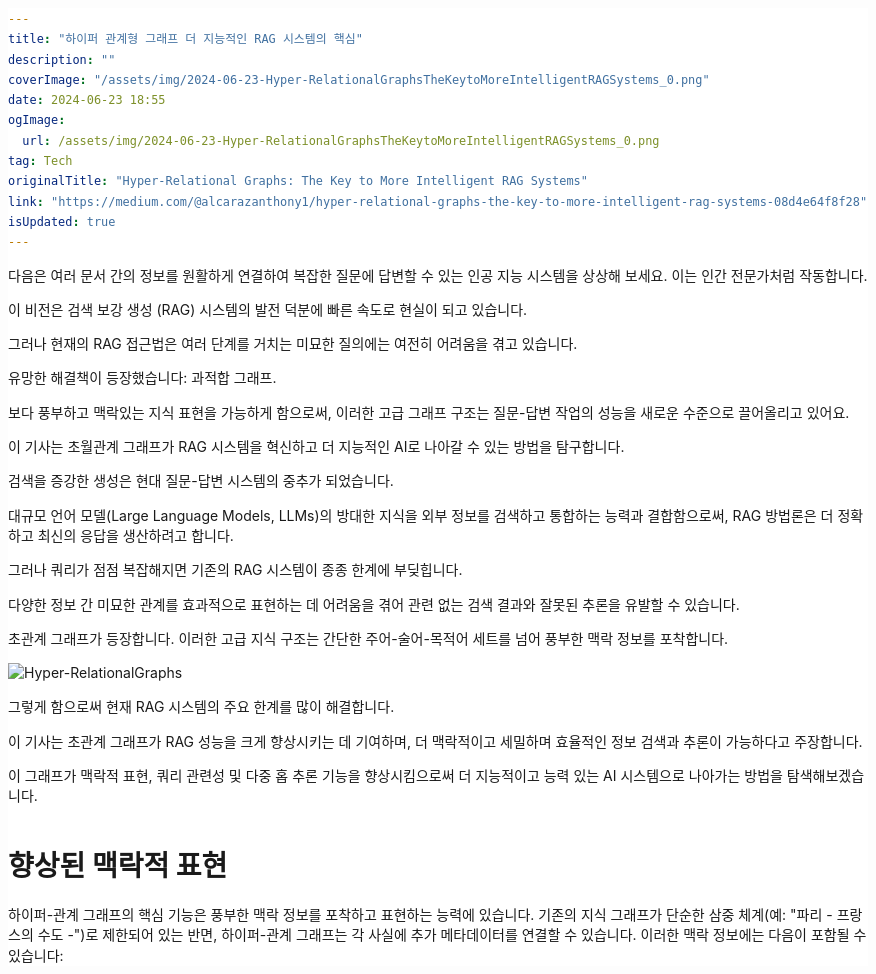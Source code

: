 ```yaml
---
title: "하이퍼 관계형 그래프 더 지능적인 RAG 시스템의 핵심"
description: ""
coverImage: "/assets/img/2024-06-23-Hyper-RelationalGraphsTheKeytoMoreIntelligentRAGSystems_0.png"
date: 2024-06-23 18:55
ogImage:
  url: /assets/img/2024-06-23-Hyper-RelationalGraphsTheKeytoMoreIntelligentRAGSystems_0.png
tag: Tech
originalTitle: "Hyper-Relational Graphs: The Key to More Intelligent RAG Systems"
link: "https://medium.com/@alcarazanthony1/hyper-relational-graphs-the-key-to-more-intelligent-rag-systems-08d4e64f8f28"
isUpdated: true
---
```


다음은 여러 문서 간의 정보를 원활하게 연결하여 복잡한 질문에 답변할 수 있는 인공 지능 시스템을 상상해 보세요. 이는 인간 전문가처럼 작동합니다.

이 비전은 검색 보강 생성 (RAG) 시스템의 발전 덕분에 빠른 속도로 현실이 되고 있습니다.

그러나 현재의 RAG 접근법은 여러 단계를 거치는 미묘한 질의에는 여전히 어려움을 겪고 있습니다.

유망한 해결책이 등장했습니다: 과적합 그래프.

<div class="content-ad"></div>

보다 풍부하고 맥락있는 지식 표현을 가능하게 함으로써, 이러한 고급 그래프 구조는 질문-답변 작업의 성능을 새로운 수준으로 끌어올리고 있어요.

이 기사는 초월관계 그래프가 RAG 시스템을 혁신하고 더 지능적인 AI로 나아갈 수 있는 방법을 탐구합니다.

검색을 증강한 생성은 현대 질문-답변 시스템의 중추가 되었습니다.

대규모 언어 모델(Large Language Models, LLMs)의 방대한 지식을 외부 정보를 검색하고 통합하는 능력과 결합함으로써, RAG 방법론은 더 정확하고 최신의 응답을 생산하려고 합니다.

<div class="content-ad"></div>

그러나 쿼리가 점점 복잡해지면 기존의 RAG 시스템이 종종 한계에 부딪힙니다.

다양한 정보 간 미묘한 관계를 효과적으로 표현하는 데 어려움을 겪어 관련 없는 검색 결과와 잘못된 추론을 유발할 수 있습니다.

초관계 그래프가 등장합니다. 이러한 고급 지식 구조는 간단한 주어-술어-목적어 세트를 넘어 풍부한 맥락 정보를 포착합니다.

![Hyper-RelationalGraphs](/assets/img/2024-06-23-Hyper-RelationalGraphsTheKeytoMoreIntelligentRAGSystems_0.png)

<div class="content-ad"></div>

그렇게 함으로써 현재 RAG 시스템의 주요 한계를 많이 해결합니다.

이 기사는 초관계 그래프가 RAG 성능을 크게 향상시키는 데 기여하며, 더 맥락적이고 세밀하며 효율적인 정보 검색과 추론이 가능하다고 주장합니다.

이 그래프가 맥락적 표현, 쿼리 관련성 및 다중 홉 추론 기능을 향상시킴으로써 더 지능적이고 능력 있는 AI 시스템으로 나아가는 방법을 탐색해보겠습니다.

# 향상된 맥락적 표현

<div class="content-ad"></div>

하이퍼-관계 그래프의 핵심 기능은 풍부한 맥락 정보를 포착하고 표현하는 능력에 있습니다. 기존의 지식 그래프가 단순한 삼중 체계(예: "파리 - 프랑스의 수도 -")로 제한되어 있는 반면, 하이퍼-관계 그래프는 각 사실에 추가 메타데이터를 연결할 수 있습니다. 이러한 맥락 정보에는 다음이 포함될 수 있습니다:
